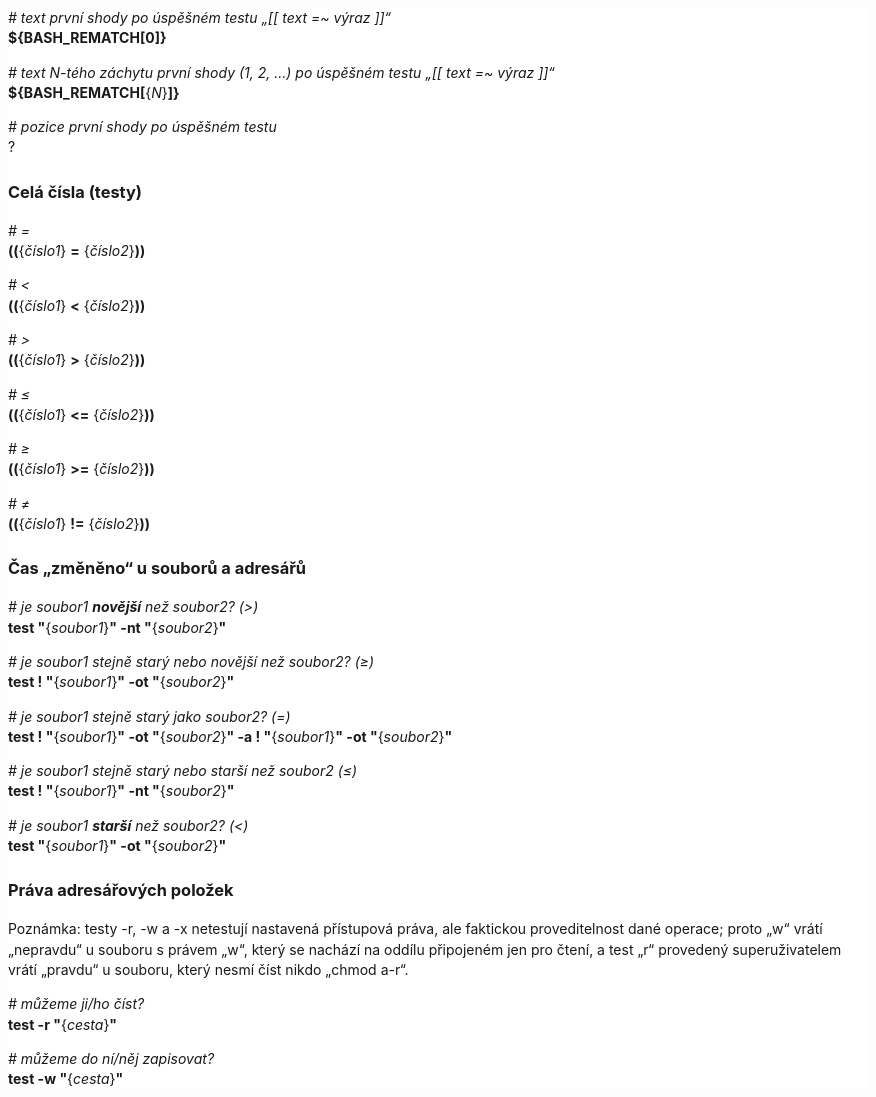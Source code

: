 *# text první shody po úspěšném testu „[[ text =~ výraz ]]“*<br>
**${BASH\_REMATCH[0]}**

*# text N-tého záchytu první shody (1, 2, ...) po úspěšném testu „[[ text =~ výraz ]]“*<br>
**${BASH\_REMATCH[**{*N*}**]}**

*# pozice první shody po úspěšném testu*<br>
?

### Celá čísla (testy)

*# =*<br>
**((**{*číslo1*} **=** {*číslo2*}**))**

*# &lt;*<br>
**((**{*číslo1*} **&lt;** {*číslo2*}**))**

*# &gt;*<br>
**((**{*číslo1*} **&gt;** {*číslo2*}**))**

*# ≤*<br>
**((**{*číslo1*} **&lt;=** {*číslo2*}**))**

*# ≥*<br>
**((**{*číslo1*} **&gt;=** {*číslo2*}**))**

*# ≠*<br>
**((**{*číslo1*} **!=** {*číslo2*}**))**

### Čas „změněno“ u souborů a adresářů

*# je soubor1 **novější** než soubor2? (&gt;)*<br>
**test "**{*soubor1*}**" -nt "**{*soubor2*}**"**

*# je soubor1 stejně starý nebo novější než soubor2? (≥)*<br>
**test ! "**{*soubor1*}**" -ot "**{*soubor2*}**"**

*# je soubor1 stejně starý jako soubor2? (=)*<br>
**test ! "**{*soubor1*}**" -ot "**{*soubor2*}**" -a ! "**{*soubor1*}**" -ot "**{*soubor2*}**"**

*# je soubor1 stejně starý nebo starší než soubor2 (≤)*<br>
**test ! "**{*soubor1*}**" -nt "**{*soubor2*}**"**

*# je soubor1 **starší** než soubor2? (&lt;)*<br>
**test "**{*soubor1*}**" -ot "**{*soubor2*}**"**

### Práva adresářových položek

Poznámka: testy -r, -w a -x netestují nastavená přístupová práva, ale faktickou
proveditelnost dané operace; proto „w“ vrátí „nepravdu“ u souboru s právem „w“,
který se nachází na oddílu připojeném jen pro čtení, a test „r“ provedený
superuživatelem vrátí „pravdu“ u souboru, který nesmí číst nikdo „chmod a-r“.

*# můžeme ji/ho číst?*<br>
**test -r "**{*cesta*}**"**

*# můžeme do ní/něj zapisovat?*<br>
**test -w "**{*cesta*}**"**
